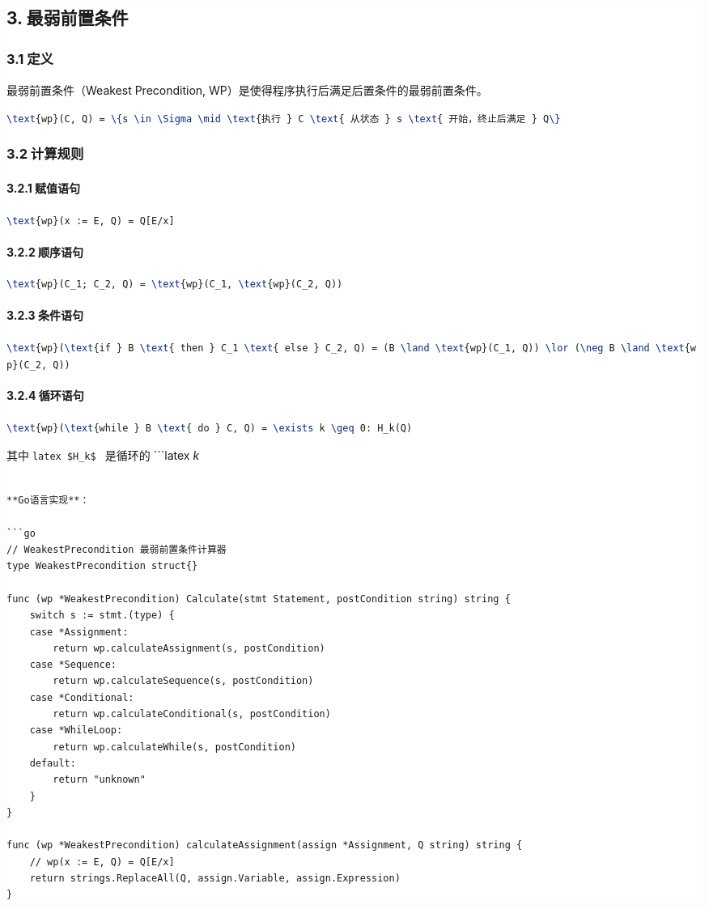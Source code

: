 ## 3. 最弱前置条件

### 3.1 定义

最弱前置条件（Weakest Precondition, WP）是使得程序执行后满足后置条件的最弱前置条件。

```latex
\text{wp}(C, Q) = \{s \in \Sigma \mid \text{执行 } C \text{ 从状态 } s \text{ 开始，终止后满足 } Q\}
```

### 3.2 计算规则

#### 3.2.1 赋值语句

```latex
\text{wp}(x := E, Q) = Q[E/x]
```

#### 3.2.2 顺序语句

```latex
\text{wp}(C_1; C_2, Q) = \text{wp}(C_1, \text{wp}(C_2, Q))
```

#### 3.2.3 条件语句

```latex
\text{wp}(\text{if } B \text{ then } C_1 \text{ else } C_2, Q) = (B \land \text{wp}(C_1, Q)) \lor (\neg B \land \text{wp}(C_2, Q))
```

#### 3.2.4 循环语句

```latex
\text{wp}(\text{while } B \text{ do } C, Q) = \exists k \geq 0: H_k(Q)
```

其中 ```latex
$H_k$
``` 是循环的 ```latex
$k$
``` 次展开。

**Go语言实现**：

```go
// WeakestPrecondition 最弱前置条件计算器
type WeakestPrecondition struct{}

func (wp *WeakestPrecondition) Calculate(stmt Statement, postCondition string) string {
    switch s := stmt.(type) {
    case *Assignment:
        return wp.calculateAssignment(s, postCondition)
    case *Sequence:
        return wp.calculateSequence(s, postCondition)
    case *Conditional:
        return wp.calculateConditional(s, postCondition)
    case *WhileLoop:
        return wp.calculateWhile(s, postCondition)
    default:
        return "unknown"
    }
}

func (wp *WeakestPrecondition) calculateAssignment(assign *Assignment, Q string) string {
    // wp(x := E, Q) = Q[E/x]
    return strings.ReplaceAll(Q, assign.Variable, assign.Expression)
}
```